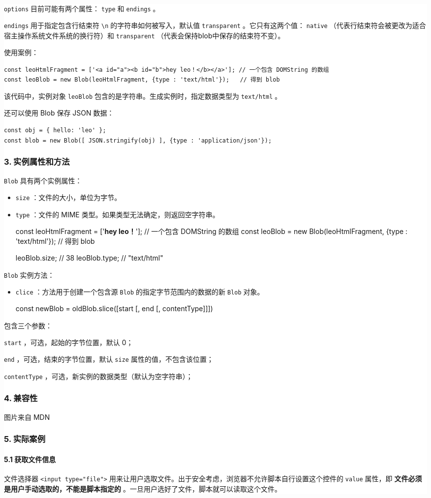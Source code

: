 ` options ` 目前可能有两个属性： ` type ` 和 ` endings ` 。

` endings ` 用于指定包含行结束符 ` \n ` 的字符串如何被写入，默认值 ` transparent ` 。它只有这两个值： ` native
` （代表行结束符会被更改为适合宿主操作系统文件系统的换行符）和 ` transparent ` （代表会保持blob中保存的结束符不变）。

使用案例：

    
    
    const leoHtmlFragment = ['<a id="a"><b id="b">hey leo！</b></a>']; // 一个包含 DOMString 的数组
    const leoBlob = new Blob(leoHtmlFragment, {type : 'text/html'});   // 得到 blob

该代码中，实例对象 ` leoBlob ` 包含的是字符串。生成实例时，指定数据类型为 ` text/html ` 。

还可以使用 Blob 保存 JSON 数据：

    
    
    const obj = { hello: 'leo' };
    const blob = new Blob([ JSON.stringify(obj) ], {type : 'application/json'});

###  3\. 实例属性和方法

` Blob ` 具有两个实例属性：

  * ` size ` ：文件的大小，单位为字节。 
  * ` type ` ：文件的 MIME 类型。如果类型无法确定，则返回空字符串。 

    
    
    const leoHtmlFragment = ['<a id="a"><b id="b">hey leo！</b></a>']; // 一个包含 DOMString 的数组
    const leoBlob = new Blob(leoHtmlFragment, {type : 'text/html'});   // 得到 blob
    
    leoBlob.size; // 38
    leoBlob.type; // "text/html"

` Blob ` 实例方法：

  * ` clice ` ：方法用于创建一个包含源 ` Blob ` 的指定字节范围内的数据的新 ` Blob ` 对象。 

    
    
    const newBlob = oldBlob.slice([start [, end [, contentType]]])

包含三个参数：

` start ` ，可选，起始的字节位置，默认 0；

` end ` ，可选，结束的字节位置，默认 ` size ` 属性的值，不包含该位置；

` contentType ` ，可选，新实例的数据类型（默认为空字符串）；

###  4\. 兼容性

图片来自 MDN

###  5\. 实际案例

####  5.1 获取文件信息

文件选择器 ` <input type="file"> ` 用来让用户选取文件。出于安全考虑，浏览器不允许脚本自行设置这个控件的 ` value `
属性，即 **文件必须是用户手动选取的，不能是脚本指定的** 。一旦用户选好了文件，脚本就可以读取这个文件。
